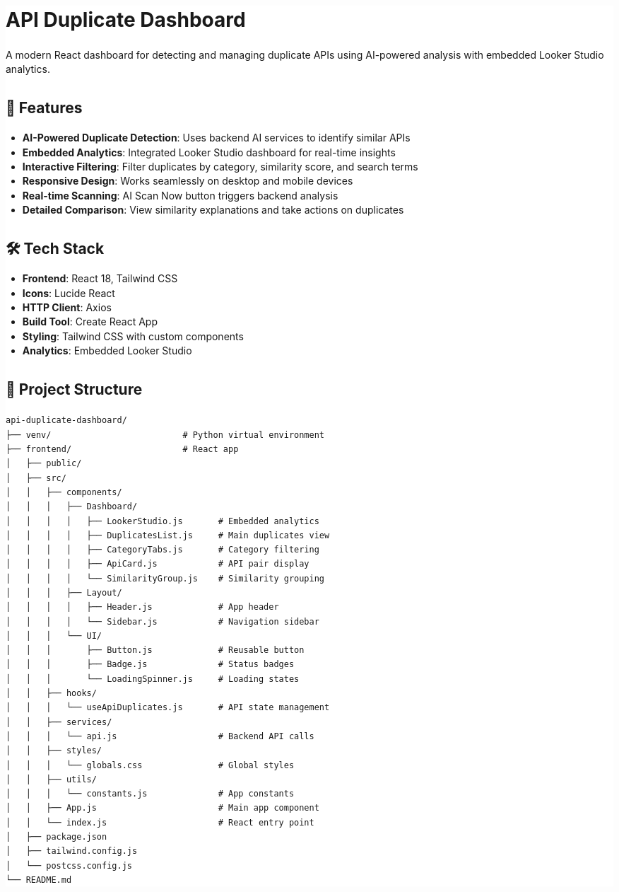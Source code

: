 # API Duplicate Dashboard

A modern React dashboard for detecting and managing duplicate APIs using AI-powered analysis with embedded Looker Studio analytics.

## 🚀 Features

- **AI-Powered Duplicate Detection**: Uses backend AI services to identify similar APIs
- **Embedded Analytics**: Integrated Looker Studio dashboard for real-time insights
- **Interactive Filtering**: Filter duplicates by category, similarity score, and search terms
- **Responsive Design**: Works seamlessly on desktop and mobile devices
- **Real-time Scanning**: AI Scan Now button triggers backend analysis
- **Detailed Comparison**: View similarity explanations and take actions on duplicates

## 🛠 Tech Stack

- **Frontend**: React 18, Tailwind CSS
- **Icons**: Lucide React
- **HTTP Client**: Axios
- **Build Tool**: Create React App
- **Styling**: Tailwind CSS with custom components
- **Analytics**: Embedded Looker Studio

## 📁 Project Structure

```
api-duplicate-dashboard/
├── venv/                          # Python virtual environment
├── frontend/                      # React app
│   ├── public/
│   ├── src/
│   │   ├── components/
│   │   │   ├── Dashboard/
│   │   │   │   ├── LookerStudio.js       # Embedded analytics
│   │   │   │   ├── DuplicatesList.js     # Main duplicates view
│   │   │   │   ├── CategoryTabs.js       # Category filtering
│   │   │   │   ├── ApiCard.js            # API pair display
│   │   │   │   └── SimilarityGroup.js    # Similarity grouping
│   │   │   ├── Layout/
│   │   │   │   ├── Header.js             # App header
│   │   │   │   └── Sidebar.js            # Navigation sidebar
│   │   │   └── UI/
│   │   │       ├── Button.js             # Reusable button
│   │   │       ├── Badge.js              # Status badges
│   │   │       └── LoadingSpinner.js     # Loading states
│   │   ├── hooks/
│   │   │   └── useApiDuplicates.js       # API state management
│   │   ├── services/
│   │   │   └── api.js                    # Backend API calls
│   │   ├── styles/
│   │   │   └── globals.css               # Global styles
│   │   ├── utils/
│   │   │   └── constants.js              # App constants
│   │   ├── App.js                        # Main app component
│   │   └── index.js                      # React entry point
│   ├── package.json
│   ├── tailwind.config.js
│   └── postcss.config.js
└── README.md
```
